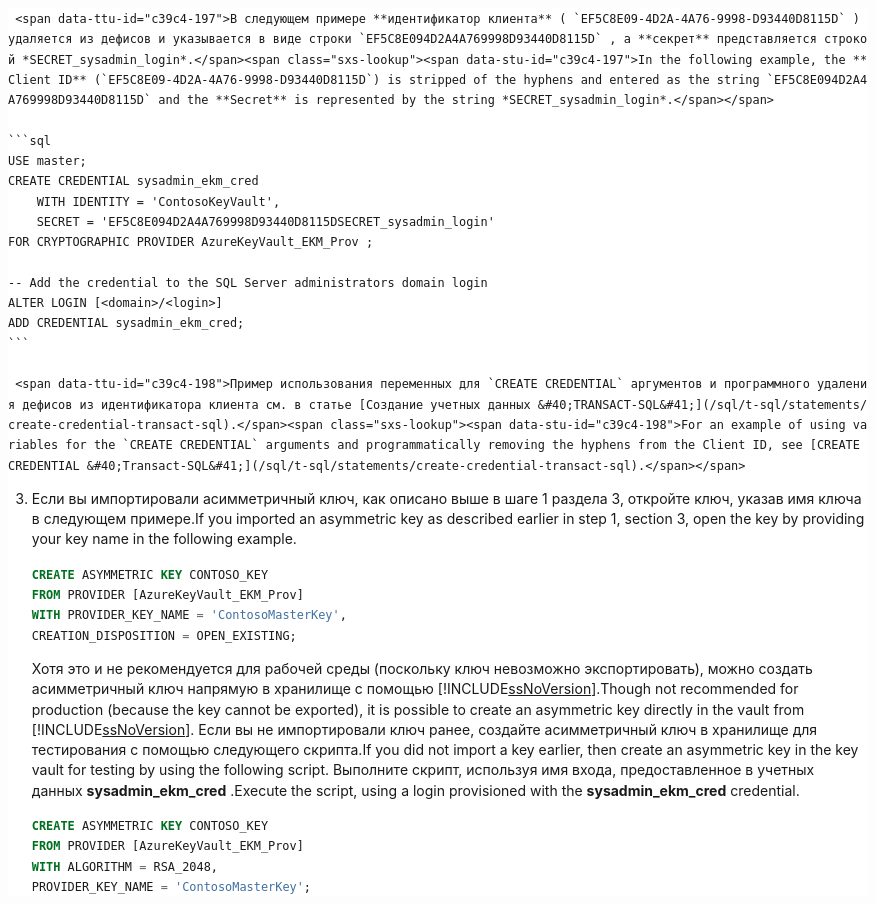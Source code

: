      <span data-ttu-id="c39c4-197">В следующем примере **идентификатор клиента** ( `EF5C8E09-4D2A-4A76-9998-D93440D8115D` ) удаляется из дефисов и указывается в виде строки `EF5C8E094D2A4A769998D93440D8115D` , а **секрет** представляется строкой *SECRET_sysadmin_login*.</span><span class="sxs-lookup"><span data-stu-id="c39c4-197">In the following example, the **Client ID** (`EF5C8E09-4D2A-4A76-9998-D93440D8115D`) is stripped of the hyphens and entered as the string `EF5C8E094D2A4A769998D93440D8115D` and the **Secret** is represented by the string *SECRET_sysadmin_login*.</span></span>

    ```sql
    USE master;
    CREATE CREDENTIAL sysadmin_ekm_cred 
        WITH IDENTITY = 'ContosoKeyVault', 
        SECRET = 'EF5C8E094D2A4A769998D93440D8115DSECRET_sysadmin_login' 
    FOR CRYPTOGRAPHIC PROVIDER AzureKeyVault_EKM_Prov ;

    -- Add the credential to the SQL Server administrators domain login 
    ALTER LOGIN [<domain>/<login>]
    ADD CREDENTIAL sysadmin_ekm_cred;
    ```

     <span data-ttu-id="c39c4-198">Пример использования переменных для `CREATE CREDENTIAL` аргументов и программного удаления дефисов из идентификатора клиента см. в статье [Создание учетных данных &#40;TRANSACT-SQL&#41;](/sql/t-sql/statements/create-credential-transact-sql).</span><span class="sxs-lookup"><span data-stu-id="c39c4-198">For an example of using variables for the `CREATE CREDENTIAL` arguments and programmatically removing the hyphens from the Client ID, see [CREATE CREDENTIAL &#40;Transact-SQL&#41;](/sql/t-sql/statements/create-credential-transact-sql).</span></span>

3.  <span data-ttu-id="c39c4-199">Если вы импортировали асимметричный ключ, как описано выше в шаге 1 раздела 3, откройте ключ, указав имя ключа в следующем примере.</span><span class="sxs-lookup"><span data-stu-id="c39c4-199">If you imported an asymmetric key as described earlier in step 1, section 3, open the key by providing your key name in the following example.</span></span>

    ```sql
    CREATE ASYMMETRIC KEY CONTOSO_KEY 
    FROM PROVIDER [AzureKeyVault_EKM_Prov]
    WITH PROVIDER_KEY_NAME = 'ContosoMasterKey',
    CREATION_DISPOSITION = OPEN_EXISTING;
    ```

     <span data-ttu-id="c39c4-200">Хотя это и не рекомендуется для рабочей среды (поскольку ключ невозможно экспортировать), можно создать асимметричный ключ напрямую в хранилище с помощью [!INCLUDE[ssNoVersion](../../../includes/ssnoversion-md.md)].</span><span class="sxs-lookup"><span data-stu-id="c39c4-200">Though not recommended for production (because the key cannot be exported), it is possible to create an asymmetric key directly in the vault from [!INCLUDE[ssNoVersion](../../../includes/ssnoversion-md.md)].</span></span> <span data-ttu-id="c39c4-201">Если вы не импортировали ключ ранее, создайте асимметричный ключ в хранилище для тестирования с помощью следующего скрипта.</span><span class="sxs-lookup"><span data-stu-id="c39c4-201">If you did not import a key earlier, then create an asymmetric key in the key vault for testing by using the following script.</span></span> <span data-ttu-id="c39c4-202">Выполните скрипт, используя имя входа, предоставленное в учетных данных **sysadmin_ekm_cred** .</span><span class="sxs-lookup"><span data-stu-id="c39c4-202">Execute the script, using a login provisioned with the **sysadmin_ekm_cred** credential.</span></span>

    ```sql
    CREATE ASYMMETRIC KEY CONTOSO_KEY 
    FROM PROVIDER [AzureKeyVault_EKM_Prov]
    WITH ALGORITHM = RSA_2048,
    PROVIDER_KEY_NAME = 'ContosoMasterKey';
    ```
